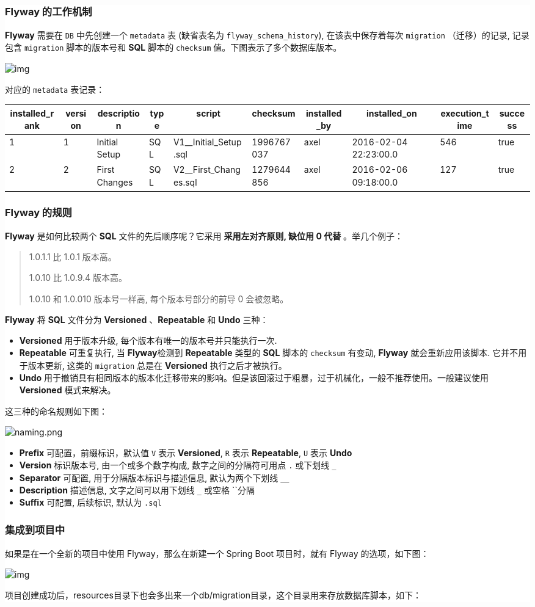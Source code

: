 

### Flyway 的工作机制

**Flyway** 需要在 `DB` 中先创建一个 `metadata` 表 (缺省表名为 `flyway_schema_history`), 在该表中保存着每次 `migration` （迁移）的记录, 记录包含 `migration` 脚本的版本号和 **SQL** 脚本的 `checksum` 值。下图表示了多个数据库版本。

![img](https://image.xiaomo.info//blog/1460000020850224.png)

对应的 `metadata` 表记录：

| installed_rank | version | description   | type | script                | checksum   | installed_by | installed_on          | execution_time | success |
| -------------- | ------- | ------------- | ---- | --------------------- | ---------- | ------------ | --------------------- | -------------- | ------- |
| 1              | 1       | Initial Setup | SQL  | V1__Initial_Setup.sql | 1996767037 | axel         | 2016-02-04 22:23:00.0 | 546            | true    |
| 2              | 2       | First Changes | SQL  | V2__First_Changes.sql | 1279644856 | axel         | 2016-02-06 09:18:00.0 | 127            | true    |



### Flyway 的规则

**Flyway** 是如何比较两个 **SQL** 文件的先后顺序呢？它采用 **采用左对齐原则, 缺位用 0 代替** 。举几个例子：

>   1.0.1.1 比 1.0.1 版本高。
>
>   1.0.10 比 1.0.9.4 版本高。
>
>   1.0.10 和 1.0.010 版本号一样高, 每个版本号部分的前导 0 会被忽略。

**Flyway** 将 **SQL** 文件分为 **Versioned** 、**Repeatable** 和 **Undo** 三种：

-   **Versioned** 用于版本升级, 每个版本有唯一的版本号并只能执行一次.
-   **Repeatable** 可重复执行, 当 **Flyway**检测到 **Repeatable** 类型的 **SQL** 脚本的 `checksum` 有变动, **Flyway** 就会重新应用该脚本. 它并不用于版本更新, 这类的 `migration` 总是在 **Versioned** 执行之后才被执行。
-   **Undo** 用于撤销具有相同版本的版本化迁移带来的影响。但是该回滚过于粗暴，过于机械化，一般不推荐使用。一般建议使用 **Versioned** 模式来解决。

这三种的命名规则如下图：

![naming.png](https://image.xiaomo.info//blog/1460000020850226.png)

-   **Prefix** 可配置，前缀标识，默认值 `V` 表示 **Versioned**, `R` 表示 **Repeatable**, `U` 表示 **Undo**
-   **Version** 标识版本号, 由一个或多个数字构成, 数字之间的分隔符可用点 `.` 或下划线 `_`
-   **Separator** 可配置, 用于分隔版本标识与描述信息, 默认为两个下划线 `__`
-   **Description** 描述信息, 文字之间可以用下划线 `_` 或空格 ``分隔
-   **Suffix** 可配置, 后续标识, 默认为 `.sql`





### **集成到项目中**

如果是在一个全新的项目中使用 Flyway，那么在新建一个 Spring Boot 项目时，就有 Flyway 的选项，如下图：

![img](https://image.xiaomo.info//blog/63d0f703918fa0ec5564ea32fc8564e83d6ddb03-20201126145549131.jpeg)

项目创建成功后，resources目录下也会多出来一个db/migration目录，这个目录用来存放数据库脚本，如下：
